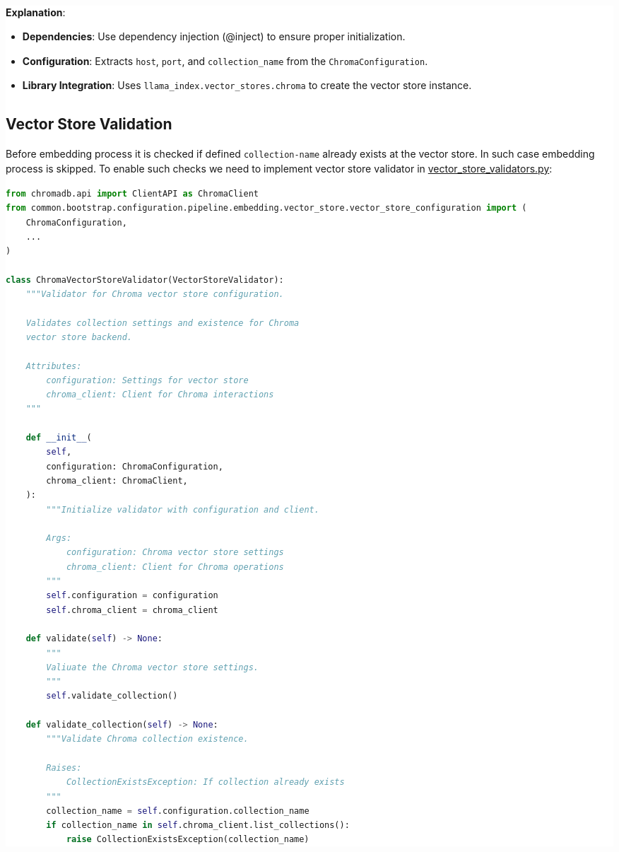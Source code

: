 **Explanation**:

- **Dependencies**: Use dependency injection (@inject) to ensure proper initialization.

- **Configuration**: Extracts `host`, `port`, and `collection_name` from the `ChromaConfiguration`.

- **Library Integration**: Uses `llama_index.vector_stores.chroma` to create the vector store instance.

## Vector Store Validation

Before embedding process it is checked if defined `collection-name` already exists at the vector store. In such case embedding process is skipped. To enable such checks we need to implement vector store validator in [vector_store_validators.py](https://github.com/feld-m/rag_blueprint/blob/main/src/embedding/validators/vector_store_validators.py):

```py
from chromadb.api import ClientAPI as ChromaClient
from common.bootstrap.configuration.pipeline.embedding.vector_store.vector_store_configuration import (
    ChromaConfiguration,
    ...
)

class ChromaVectorStoreValidator(VectorStoreValidator):
    """Validator for Chroma vector store configuration.

    Validates collection settings and existence for Chroma
    vector store backend.

    Attributes:
        configuration: Settings for vector store
        chroma_client: Client for Chroma interactions
    """

    def __init__(
        self,
        configuration: ChromaConfiguration,
        chroma_client: ChromaClient,
    ):
        """Initialize validator with configuration and client.

        Args:
            configuration: Chroma vector store settings
            chroma_client: Client for Chroma operations
        """
        self.configuration = configuration
        self.chroma_client = chroma_client

    def validate(self) -> None:
        """
        Valiuate the Chroma vector store settings.
        """
        self.validate_collection()

    def validate_collection(self) -> None:
        """Validate Chroma collection existence.

        Raises:
            CollectionExistsException: If collection already exists
        """
        collection_name = self.configuration.collection_name
        if collection_name in self.chroma_client.list_collections():
            raise CollectionExistsException(collection_name)
```
